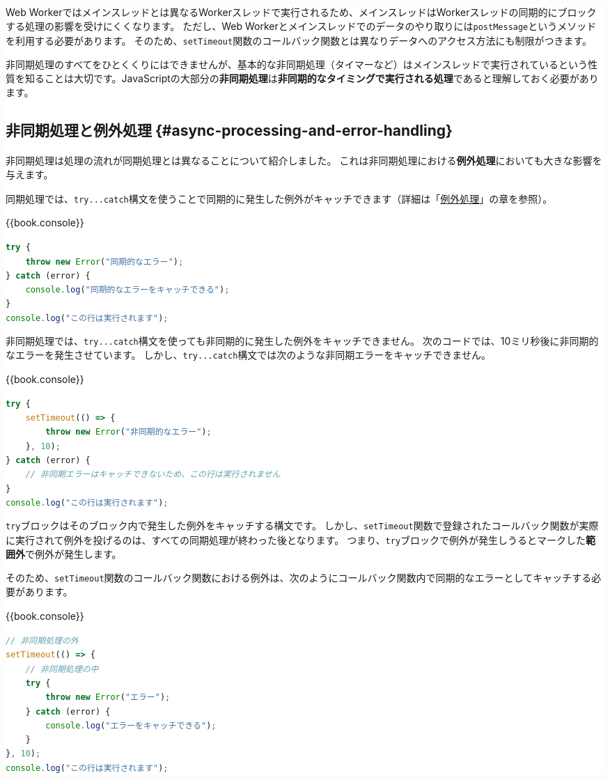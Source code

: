 Web Workerではメインスレッドとは異なるWorkerスレッドで実行されるため、メインスレッドはWorkerスレッドの同期的にブロックする処理の影響を受けにくくなります。
ただし、Web Workerとメインスレッドでのデータのやり取りには`postMessage`というメソッドを利用する必要があります。
そのため、`setTimeout`関数のコールバック関数とは異なりデータへのアクセス方法にも制限がつきます。

非同期処理のすべてをひとくくりにはできませんが、基本的な非同期処理（タイマーなど）はメインスレッドで実行されているという性質を知ることは大切です。JavaScriptの大部分の**非同期処理**は**非同期的なタイミングで実行される処理**であると理解しておく必要があります。

## 非同期処理と例外処理 {#async-processing-and-error-handling}

非同期処理は処理の流れが同期処理とは異なることについて紹介しました。
これは非同期処理における**例外処理**においても大きな影響を与えます。


同期処理では、`try...catch`構文を使うことで同期的に発生した例外がキャッチできます（詳細は「[例外処理][]」の章を参照）。


{{book.console}}
```js
try {
    throw new Error("同期的なエラー");
} catch (error) {
    console.log("同期的なエラーをキャッチできる");
}
console.log("この行は実行されます");
```

非同期処理では、`try...catch`構文を使っても非同期的に発生した例外をキャッチできません。
次のコードでは、10ミリ秒後に非同期的なエラーを発生させています。
しかし、`try...catch`構文では次のような非同期エラーをキャッチできません。

{{book.console}}

```js
try {
    setTimeout(() => {
        throw new Error("非同期的なエラー");
    }, 10);
} catch (error) {
    // 非同期エラーはキャッチできないため、この行は実行されません
}
console.log("この行は実行されます");
```

`try`ブロックはそのブロック内で発生した例外をキャッチする構文です。
しかし、`setTimeout`関数で登録されたコールバック関数が実際に実行されて例外を投げるのは、すべての同期処理が終わった後となります。
つまり、`try`ブロックで例外が発生しうるとマークした**範囲外**で例外が発生します。

そのため、`setTimeout`関数のコールバック関数における例外は、次のようにコールバック関数内で同期的なエラーとしてキャッチする必要があります。

{{book.console}}

```js
// 非同期処理の外
setTimeout(() => {
    // 非同期処理の中
    try {
        throw new Error("エラー");
    } catch (error) {
        console.log("エラーをキャッチできる");
    }
}, 10);
console.log("この行は実行されます");
```


[文と式]: ../statement-expression/README.md
[ループと反復処理]: ../loop/README.md
[例外処理]: ../error-try-catch/README.md
[Web Worker]: https://developer.mozilla.org/ja/docs/Web/API/Web_Workers_API/Using_web_workers
[Promise]: https://developer.mozilla.org/ja/docs/Web/JavaScript/Reference/Global_Objects/Promise
[ユースケース: Node.jsでCLIアプリケーション]: ../../use-case/nodecli/README.md
[配列]: ../array/README.md#method-chain-and-high-order-function
[JavaScript Promiseの本]: http://azu.github.io/promises-book/
[try...catch構文]: ../error-try-catch/README.md#try-catch
[JavaScriptとは]: ../introduction/README.md